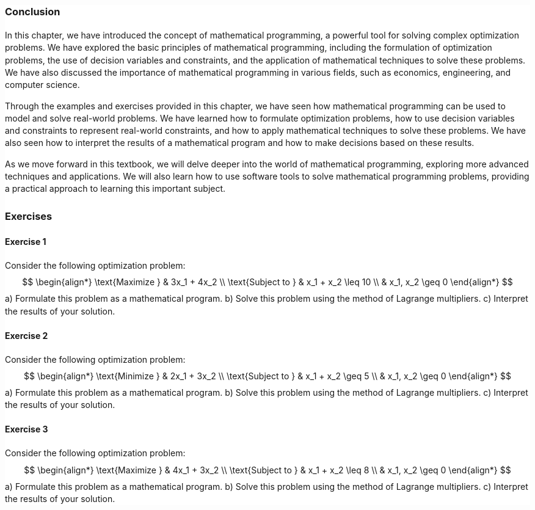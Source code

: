 
### Conclusion
In this chapter, we have introduced the concept of mathematical programming, a powerful tool for solving complex optimization problems. We have explored the basic principles of mathematical programming, including the formulation of optimization problems, the use of decision variables and constraints, and the application of mathematical techniques to solve these problems. We have also discussed the importance of mathematical programming in various fields, such as economics, engineering, and computer science.

Through the examples and exercises provided in this chapter, we have seen how mathematical programming can be used to model and solve real-world problems. We have learned how to formulate optimization problems, how to use decision variables and constraints to represent real-world constraints, and how to apply mathematical techniques to solve these problems. We have also seen how to interpret the results of a mathematical program and how to make decisions based on these results.

As we move forward in this textbook, we will delve deeper into the world of mathematical programming, exploring more advanced techniques and applications. We will also learn how to use software tools to solve mathematical programming problems, providing a practical approach to learning this important subject.

### Exercises
#### Exercise 1
Consider the following optimization problem:
$$
\begin{align*}
\text{Maximize } & 3x_1 + 4x_2 \\
\text{Subject to } & x_1 + x_2 \leq 10 \\
& x_1, x_2 \geq 0
\end{align*}
$$
a) Formulate this problem as a mathematical program.
b) Solve this problem using the method of Lagrange multipliers.
c) Interpret the results of your solution.

#### Exercise 2
Consider the following optimization problem:
$$
\begin{align*}
\text{Minimize } & 2x_1 + 3x_2 \\
\text{Subject to } & x_1 + x_2 \geq 5 \\
& x_1, x_2 \geq 0
\end{align*}
$$
a) Formulate this problem as a mathematical program.
b) Solve this problem using the method of Lagrange multipliers.
c) Interpret the results of your solution.

#### Exercise 3
Consider the following optimization problem:
$$
\begin{align*}
\text{Maximize } & 4x_1 + 3x_2 \\
\text{Subject to } & x_1 + x_2 \leq 8 \\
& x_1, x_2 \geq 0
\end{align*}
$$
a) Formulate this problem as a mathematical program.
b) Solve this problem using the method of Lagrange multipliers.
c) Interpret the results of your solution.
